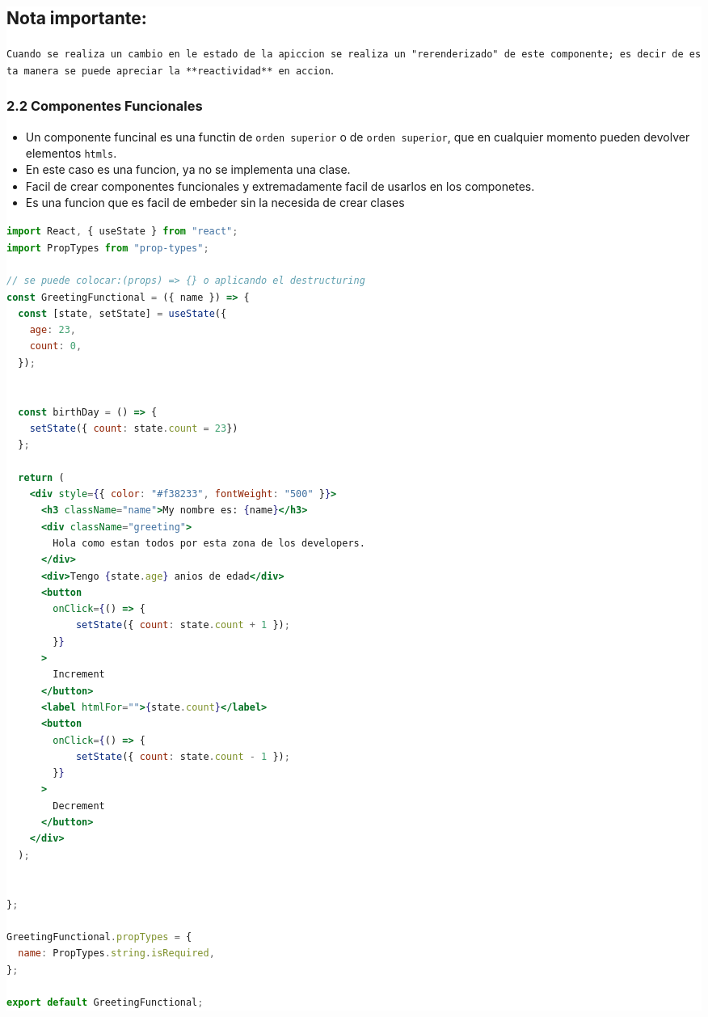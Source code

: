 ## Nota importante: 

`Cuando se realiza un cambio en le estado de la apiccion se realiza un "rerenderizado" de este componente; es decir de esta manera se puede apreciar la **reactividad** en accion`.

### 2.2 Componentes Funcionales
* Un componente funcinal es una functin de `orden superior` o de `orden superior`, que en cualquier momento pueden devolver elementos `htmls`.
* En este caso es una funcion, ya no se implementa una clase.
* Facil de crear componentes funcionales y extremadamente facil de usarlos en los componetes.
* Es una funcion que es facil de embeder sin la necesida de crear clases 
```jsx
import React, { useState } from "react";
import PropTypes from "prop-types";

// se puede colocar:(props) => {} o aplicando el destructuring
const GreetingFunctional = ({ name }) => {
  const [state, setState] = useState({
    age: 23,
    count: 0,
  });


  const birthDay = () => {
    setState({ count: state.count = 23})
  };
  
  return (
    <div style={{ color: "#f38233", fontWeight: "500" }}>
      <h3 className="name">My nombre es: {name}</h3>
      <div className="greeting">
        Hola como estan todos por esta zona de los developers.
      </div>
      <div>Tengo {state.age} anios de edad</div>
      <button
        onClick={() => {
            setState({ count: state.count + 1 });
        }}
      >
        Increment
      </button>
      <label htmlFor="">{state.count}</label>
      <button
        onClick={() => {
            setState({ count: state.count - 1 });
        }}
      >
        Decrement
      </button>
    </div>
  );

  
};

GreetingFunctional.propTypes = {
  name: PropTypes.string.isRequired,
};

export default GreetingFunctional;

```
